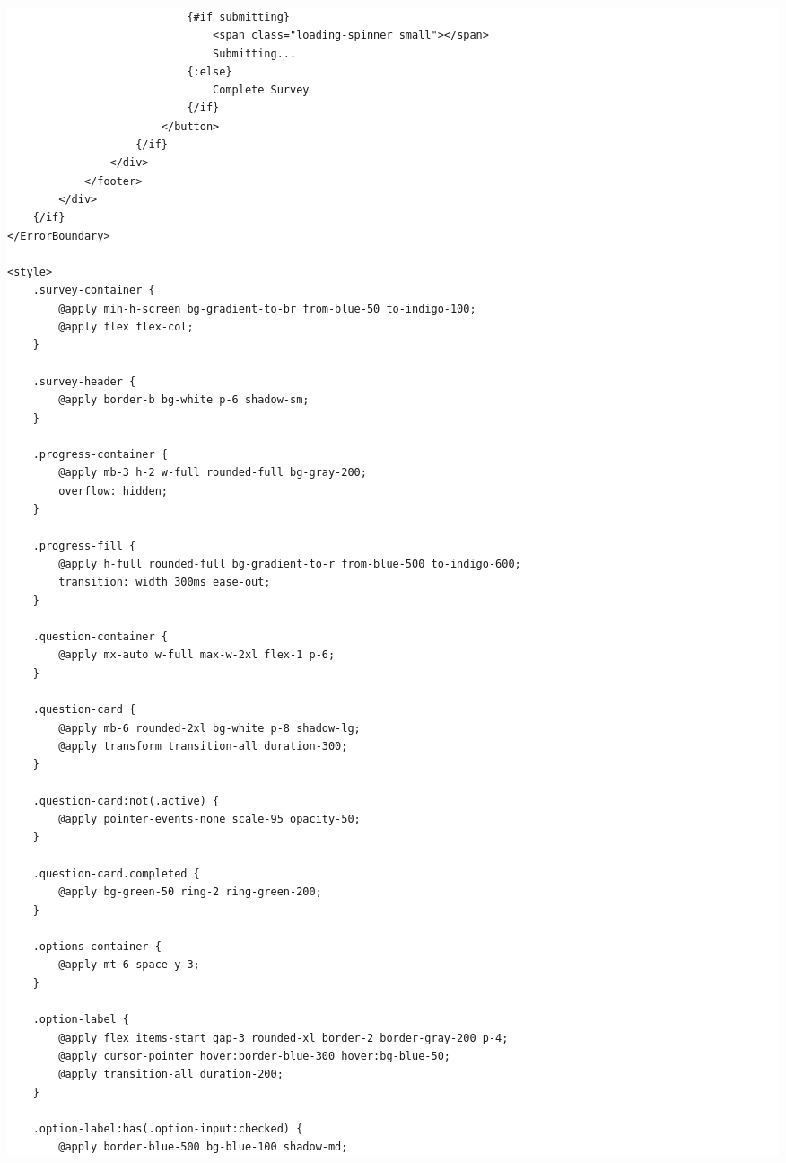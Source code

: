 ```svelte
							{#if submitting}
								<span class="loading-spinner small"></span>
								Submitting...
							{:else}
								Complete Survey
							{/if}
						</button>
					{/if}
				</div>
			</footer>
		</div>
	{/if}
</ErrorBoundary>

<style>
	.survey-container {
		@apply min-h-screen bg-gradient-to-br from-blue-50 to-indigo-100;
		@apply flex flex-col;
	}

	.survey-header {
		@apply border-b bg-white p-6 shadow-sm;
	}

	.progress-container {
		@apply mb-3 h-2 w-full rounded-full bg-gray-200;
		overflow: hidden;
	}

	.progress-fill {
		@apply h-full rounded-full bg-gradient-to-r from-blue-500 to-indigo-600;
		transition: width 300ms ease-out;
	}

	.question-container {
		@apply mx-auto w-full max-w-2xl flex-1 p-6;
	}

	.question-card {
		@apply mb-6 rounded-2xl bg-white p-8 shadow-lg;
		@apply transform transition-all duration-300;
	}

	.question-card:not(.active) {
		@apply pointer-events-none scale-95 opacity-50;
	}

	.question-card.completed {
		@apply bg-green-50 ring-2 ring-green-200;
	}

	.options-container {
		@apply mt-6 space-y-3;
	}

	.option-label {
		@apply flex items-start gap-3 rounded-xl border-2 border-gray-200 p-4;
		@apply cursor-pointer hover:border-blue-300 hover:bg-blue-50;
		@apply transition-all duration-200;
	}

	.option-label:has(.option-input:checked) {
		@apply border-blue-500 bg-blue-100 shadow-md;
```
